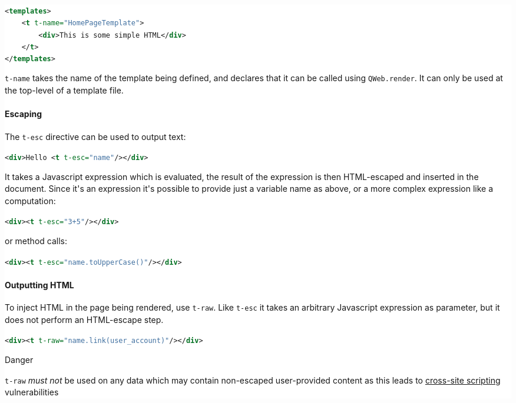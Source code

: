 ``` xml
<templates>
    <t t-name="HomePageTemplate">
        <div>This is some simple HTML</div>
    </t>
</templates>
```

`t-name` takes the name of the template being defined, and declares that
it can be called using `QWeb.render`. It can only be used at the
top-level of a template file.

#### Escaping

The `t-esc` directive can be used to output text:

``` xml
<div>Hello <t t-esc="name"/></div>
```

It takes a Javascript expression which is evaluated, the result of the
expression is then HTML-escaped and inserted in the document. Since it's
an expression it's possible to provide just a variable name as above, or
a more complex expression like a computation:

``` xml
<div><t t-esc="3+5"/></div>
```

or method calls:

``` xml
<div><t t-esc="name.toUpperCase()"/></div>
```

#### Outputting HTML

To inject HTML in the page being rendered, use `t-raw`. Like `t-esc` it
takes an arbitrary Javascript expression as parameter, but it does not
perform an HTML-escape step.

``` xml
<div><t t-raw="name.link(user_account)"/></div>
```

<div class="danger">

<div class="title">

Danger

</div>

`t-raw` *must not* be used on any data which may contain non-escaped
user-provided content as this leads to [cross-site
scripting](http://en.wikipedia.org/wiki/Cross-site_scripting)
vulnerabilities

</div>
